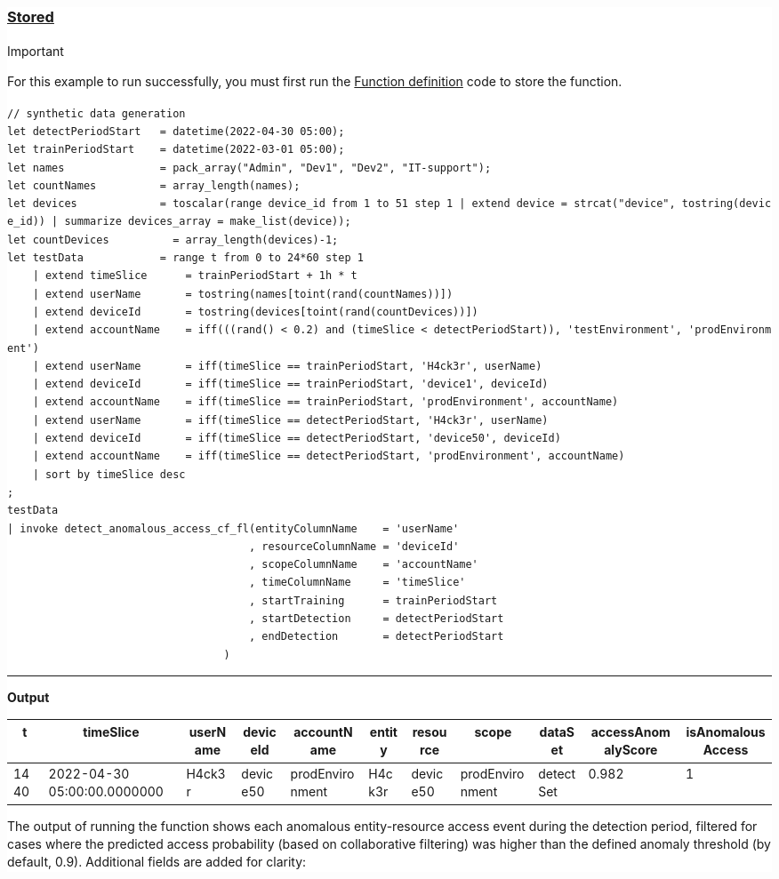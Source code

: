 ### [Stored](#tab/stored)

> [!IMPORTANT]
> For this example to run successfully, you must first run the [Function definition](#function-definition) code to store the function.

```kusto
// synthetic data generation
let detectPeriodStart   = datetime(2022-04-30 05:00);
let trainPeriodStart    = datetime(2022-03-01 05:00);
let names               = pack_array("Admin", "Dev1", "Dev2", "IT-support");
let countNames          = array_length(names);
let devices             = toscalar(range device_id from 1 to 51 step 1 | extend device = strcat("device", tostring(device_id)) | summarize devices_array = make_list(device));
let countDevices          = array_length(devices)-1;
let testData            = range t from 0 to 24*60 step 1
    | extend timeSlice      = trainPeriodStart + 1h * t
    | extend userName       = tostring(names[toint(rand(countNames))])
    | extend deviceId       = tostring(devices[toint(rand(countDevices))])
    | extend accountName    = iff(((rand() < 0.2) and (timeSlice < detectPeriodStart)), 'testEnvironment', 'prodEnvironment')
    | extend userName       = iff(timeSlice == trainPeriodStart, 'H4ck3r', userName)
    | extend deviceId       = iff(timeSlice == trainPeriodStart, 'device1', deviceId)
    | extend accountName    = iff(timeSlice == trainPeriodStart, 'prodEnvironment', accountName)
    | extend userName       = iff(timeSlice == detectPeriodStart, 'H4ck3r', userName)
    | extend deviceId       = iff(timeSlice == detectPeriodStart, 'device50', deviceId)
    | extend accountName    = iff(timeSlice == detectPeriodStart, 'prodEnvironment', accountName)
    | sort by timeSlice desc
;
testData
| invoke detect_anomalous_access_cf_fl(entityColumnName    = 'userName'
                                      , resourceColumnName = 'deviceId'
                                      , scopeColumnName    = 'accountName'
                                      , timeColumnName     = 'timeSlice'
                                      , startTraining      = trainPeriodStart
                                      , startDetection     = detectPeriodStart
                                      , endDetection       = detectPeriodStart
                                  )
```

---

**Output**

| t    | timeSlice                   | userName | deviceId | accountName     | entity | resource | scope            | dataSet      | accessAnomalyScore  | isAnomalousAccess  |
|------|-----------------------------|----------|----------|-----------------|--------|----------|------------------|--------------|---------------------|--------------------|
| 1440 | 2022-04-30 05:00:00.0000000 | H4ck3r   | device50 | prodEnvironment | H4ck3r | device50 | prodEnvironment  | detectSet    | 0.982               | 1                  |


The output of running the function shows each anomalous entity-resource access event during the detection period, filtered for cases where the predicted access probability (based on collaborative filtering) was higher than the defined anomaly threshold (by default, 0.9). Additional fields are added for clarity:
